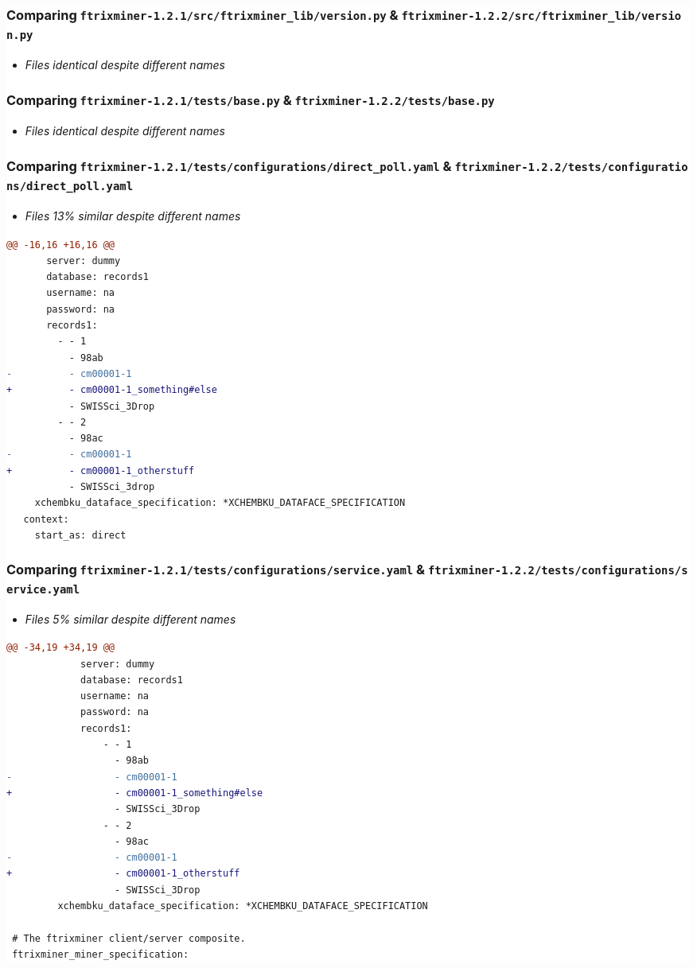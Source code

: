 ### Comparing `ftrixminer-1.2.1/src/ftrixminer_lib/version.py` & `ftrixminer-1.2.2/src/ftrixminer_lib/version.py`

 * *Files identical despite different names*

### Comparing `ftrixminer-1.2.1/tests/base.py` & `ftrixminer-1.2.2/tests/base.py`

 * *Files identical despite different names*

### Comparing `ftrixminer-1.2.1/tests/configurations/direct_poll.yaml` & `ftrixminer-1.2.2/tests/configurations/direct_poll.yaml`

 * *Files 13% similar despite different names*

```diff
@@ -16,16 +16,16 @@
       server: dummy
       database: records1
       username: na
       password: na
       records1:
         - - 1
           - 98ab
-          - cm00001-1
+          - cm00001-1_something#else
           - SWISSci_3Drop
         - - 2
           - 98ac
-          - cm00001-1
+          - cm00001-1_otherstuff
           - SWISSci_3drop
     xchembku_dataface_specification: *XCHEMBKU_DATAFACE_SPECIFICATION
   context:
     start_as: direct
```

### Comparing `ftrixminer-1.2.1/tests/configurations/service.yaml` & `ftrixminer-1.2.2/tests/configurations/service.yaml`

 * *Files 5% similar despite different names*

```diff
@@ -34,19 +34,19 @@
             server: dummy
             database: records1
             username: na
             password: na
             records1:
                 - - 1
                   - 98ab
-                  - cm00001-1
+                  - cm00001-1_something#else
                   - SWISSci_3Drop
                 - - 2
                   - 98ac
-                  - cm00001-1
+                  - cm00001-1_otherstuff
                   - SWISSci_3Drop
         xchembku_dataface_specification: *XCHEMBKU_DATAFACE_SPECIFICATION
 
 # The ftrixminer client/server composite.
 ftrixminer_miner_specification:
```